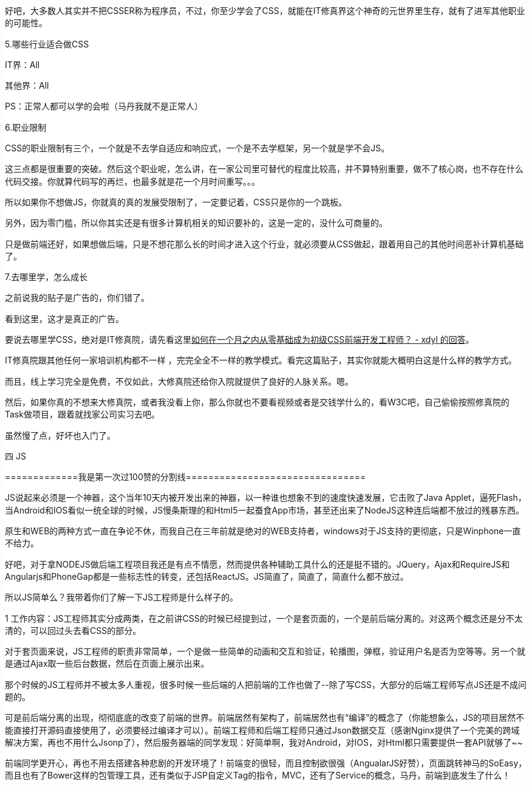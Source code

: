 好吧，大多数人其实并不把CSSER称为程序员，不过，你至少学会了CSS，就能在IT修真界这个神奇的元世界里生存，就有了进军其他职业的可能性。

5.哪些行业适合做CSS

IT界：All

其他界：All

PS：正常人都可以学的会啦（马丹我就不是正常人）

6.职业限制

CSS的职业限制有三个，一个就是不去学自适应和响应式，一个是不去学框架，另一个就是学不会JS。

这三点都是很重要的突破。然后这个职业呢，怎么讲，在一家公司里可替代的程度比较高，并不算特别重要，做不了核心岗，也不存在什么代码交接。你就算代码写的再烂，也最多就是花一个月时间重写。。。

所以如果你不想做JS，你就真的真的发展受限制了，一定要记着，CSS只是你的一个跳板。

另外，因为零门槛，所以你其实还是有很多计算机相关的知识要补的，这是一定的，没什么可商量的。

只是做前端还好，如果想做后端，只是不想花那么长的时间才进入这个行业，就必须要从CSS做起，跟着用自己的其他时间恶补计算机基础了。

7.去哪里学，怎么成长

之前说我的贴子是广告的，你们错了。

看到这里，这才是真正的广告。

要说去哪里学CSS，绝对是IT修真院，请先看这里[如何在一个月之内从零基础成为初级CSS前端开发工程师？ - xdyl 的回答](https://link.jianshu.com/?t=http%3A%2F%2Fwww.zhihu.com%2Fquestion%2F36823157%2Fanswer%2F69156567%3Fgroup_id%3D643479018993934336)。

IT修真院跟其他任何一家培训机构都不一样 ，完完全全不一样的教学模式。看完这篇贴子，其实你就能大概明白这是什么样的教学方式。

而且，线上学习完全是免费，不仅如此，大修真院还给你入院就提供了良好的人脉关系。嗯。

然后，如果你真的不想来大修真院，或者我没看上你，那么你就也不要看视频或者是交钱学什么的，看W3C吧，自己偷偷按照修真院的Task做项目，跟着就找家公司实习去吧。

虽然慢了点，好坏也入门了。

四 JS

=============我是第一次过100赞的分割线================================

JS说起来必须是一个神器，这个当年10天内被开发出来的神器，以一种谁也想象不到的速度快速发展，它击败了Java Applet，逼死Flash，当Android和IOS看似一统全球的时候，JS慢条斯理的和Html5一起蚕食App市场，甚至还出来了NodeJS这种连后端都不放过的残暴东西。

原生和WEB的两种方式一直在争论不休，而我自己在三年前就是绝对的WEB支持者，windows对于JS支持的更彻底，只是Winphone一直不给力。

好吧，对于拿NODEJS做后端工程项目我还是有点不情愿，然而提供各种辅助工具什么的还是挺不错的。JQuery，Ajax和RequireJS和Angularjs和PhoneGap都是一些标志性的转变，还包括ReactJS。JS简直了，简直了，简直什么都不放过。

所以JS简单么？我带着你们了解一下JS工程师是什么样子的。

1 工作内容：JS工程师其实分成两类，在之前讲CSS的时候已经提到过，一个是套页面的，一个是前后端分离的。对这两个概念还是分不太清的，可以回过头去看CSS的部分。

对于套页面来说，JS工程师的职责非常简单，一个是做一些简单的动画和交互和验证，轮播图，弹框，验证用户名是否为空等等。另一个就是通过Ajax取一些后台数据，然后在页面上展示出来。

那个时候的JS工程师并不被太多人重视，很多时候一些后端的人把前端的工作也做了--除了写CSS，大部分的后端工程师写点JS还是不成问题的。

可是前后端分离的出现，彻彻底底的改变了前端的世界。前端居然有架构了，前端居然也有“编译”的概念了（你能想象么，JS的项目居然不能直接打开源码直接使用了，必须要经过编译才可以）。前端工程师和后端工程师只通过Json数据交互（感谢Nginx提供了一个完美的跨域解决方案，再也不用什么Jsonp了），然后服务器端的同学发现：好简单啊，我对Android，对IOS，对Html都只需要提供一套API就够了~~

前端同学更开心，再也不用去搭建各种悲剧的开发环境了！前端变的很轻，而且控制欲很强（AngualarJS好赞），页面跳转神马的SoEasy，而且也有了Bower这样的包管理工具，还有类似于JSP自定义Tag的指令，MVC，还有了Service的概念，马丹，前端到底发生了什么！
